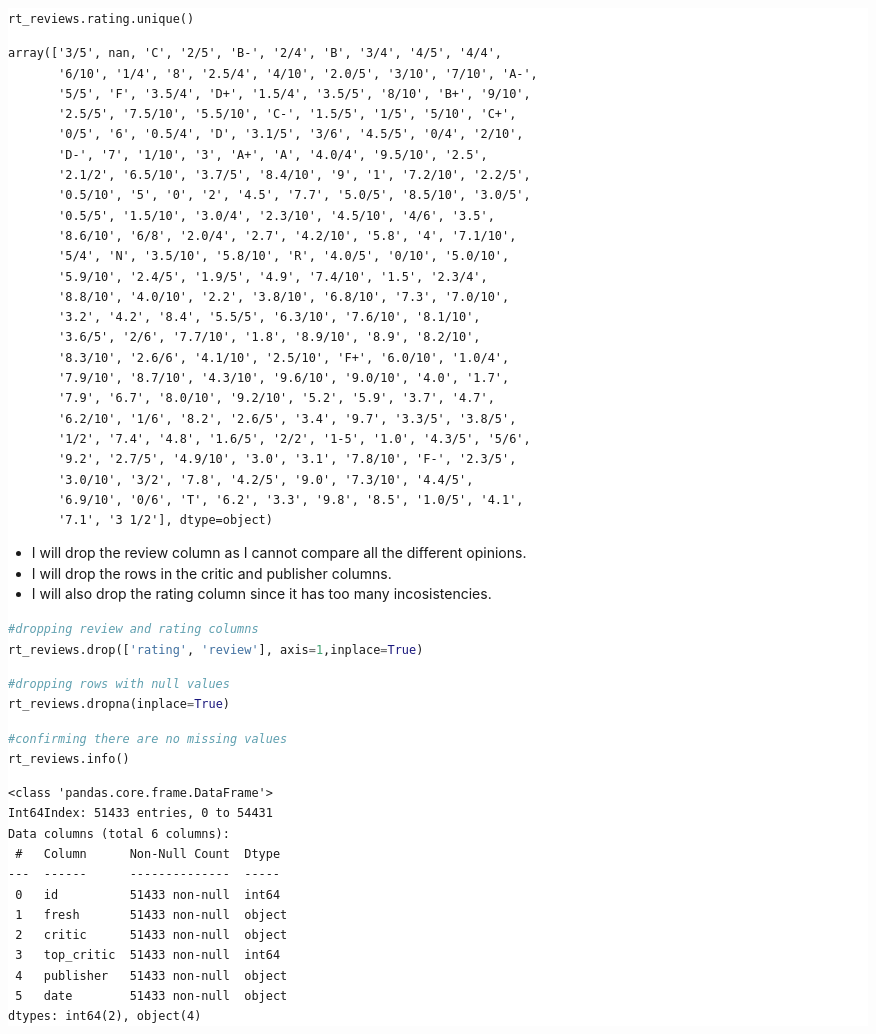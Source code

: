


```python
rt_reviews.rating.unique()
```




    array(['3/5', nan, 'C', '2/5', 'B-', '2/4', 'B', '3/4', '4/5', '4/4',
           '6/10', '1/4', '8', '2.5/4', '4/10', '2.0/5', '3/10', '7/10', 'A-',
           '5/5', 'F', '3.5/4', 'D+', '1.5/4', '3.5/5', '8/10', 'B+', '9/10',
           '2.5/5', '7.5/10', '5.5/10', 'C-', '1.5/5', '1/5', '5/10', 'C+',
           '0/5', '6', '0.5/4', 'D', '3.1/5', '3/6', '4.5/5', '0/4', '2/10',
           'D-', '7', '1/10', '3', 'A+', 'A', '4.0/4', '9.5/10', '2.5',
           '2.1/2', '6.5/10', '3.7/5', '8.4/10', '9', '1', '7.2/10', '2.2/5',
           '0.5/10', '5', '0', '2', '4.5', '7.7', '5.0/5', '8.5/10', '3.0/5',
           '0.5/5', '1.5/10', '3.0/4', '2.3/10', '4.5/10', '4/6', '3.5',
           '8.6/10', '6/8', '2.0/4', '2.7', '4.2/10', '5.8', '4', '7.1/10',
           '5/4', 'N', '3.5/10', '5.8/10', 'R', '4.0/5', '0/10', '5.0/10',
           '5.9/10', '2.4/5', '1.9/5', '4.9', '7.4/10', '1.5', '2.3/4',
           '8.8/10', '4.0/10', '2.2', '3.8/10', '6.8/10', '7.3', '7.0/10',
           '3.2', '4.2', '8.4', '5.5/5', '6.3/10', '7.6/10', '8.1/10',
           '3.6/5', '2/6', '7.7/10', '1.8', '8.9/10', '8.9', '8.2/10',
           '8.3/10', '2.6/6', '4.1/10', '2.5/10', 'F+', '6.0/10', '1.0/4',
           '7.9/10', '8.7/10', '4.3/10', '9.6/10', '9.0/10', '4.0', '1.7',
           '7.9', '6.7', '8.0/10', '9.2/10', '5.2', '5.9', '3.7', '4.7',
           '6.2/10', '1/6', '8.2', '2.6/5', '3.4', '9.7', '3.3/5', '3.8/5',
           '1/2', '7.4', '4.8', '1.6/5', '2/2', '1-5', '1.0', '4.3/5', '5/6',
           '9.2', '2.7/5', '4.9/10', '3.0', '3.1', '7.8/10', 'F-', '2.3/5',
           '3.0/10', '3/2', '7.8', '4.2/5', '9.0', '7.3/10', '4.4/5',
           '6.9/10', '0/6', 'T', '6.2', '3.3', '9.8', '8.5', '1.0/5', '4.1',
           '7.1', '3 1/2'], dtype=object)



- I will drop the review column as I cannot compare all the different opinions. 
- I will drop the rows in the critic and publisher columns.
- I will also drop the rating column since it has too many incosistencies.


```python
#dropping review and rating columns
rt_reviews.drop(['rating', 'review'], axis=1,inplace=True)
```


```python
#dropping rows with null values
rt_reviews.dropna(inplace=True)
```


```python
#confirming there are no missing values
rt_reviews.info()
```

    <class 'pandas.core.frame.DataFrame'>
    Int64Index: 51433 entries, 0 to 54431
    Data columns (total 6 columns):
     #   Column      Non-Null Count  Dtype 
    ---  ------      --------------  ----- 
     0   id          51433 non-null  int64 
     1   fresh       51433 non-null  object
     2   critic      51433 non-null  object
     3   top_critic  51433 non-null  int64 
     4   publisher   51433 non-null  object
     5   date        51433 non-null  object
    dtypes: int64(2), object(4)
